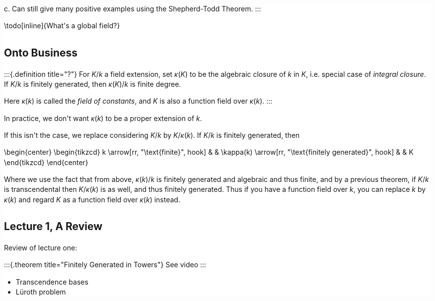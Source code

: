 c. Can still give many positive examples using the Shepherd-Todd Theorem.
:::

\todo[inline]{What's a global field?}

## Onto Business

:::{.definition title="?"}
For $K/k$ a field extension, set $\kappa(K)$ to be the algebraic closure of $k$ in $K$, i.e. special case of *integral closure*.
If $K/k$ is finitely generated, then $\kappa(K)/k$ is finite degree.

Here $\kappa(k)$ is called the *field of constants*, and $K$ is also a function field over $\kappa(k)$.
:::

In practice, we don't want $\kappa(k)$ to be a proper extension of $k$. 

If this isn't the case, we replace considering $K/k$ by $K/\kappa(k)$.
If $K/k$ is finitely generated, then

\begin{center}
\begin{tikzcd}
k \arrow[rr, "\text{finite}", hook] &  & \kappa(k) \arrow[rr, "\text{finitely generated}", hook] &  & K
\end{tikzcd}
\end{center}

Where we use the fact that from above, $\kappa(k)/k$ is finitely generated and algebraic and thus finite, and by a previous theorem, if $K/k$ is transcendental then $K/\kappa(k)$ is as well, and thus finitely generated.
Thus if you have a function field over $k$, you can replace $k$ by $\kappa(k)$ and regard $K$ as a function field over $\kappa(k)$ instead.





## Lecture 1, A Review

Review of lecture one:

:::{.theorem title="Finitely Generated in Towers"}
See video
:::

- Transcendence bases
- Lüroth problem















[^residual_degree_expl]: $e$ is the prime ramification index, $f$ is the prime residual degree, and $g$ is the number of distinct primes. 
[^pete_note_164]: See Pete's NTII notes, Theorem 1.64.
[^exact_formula]: There is an exact formula for this quantity.
[^delta_note]: It will turn out (by a theorem of Schmidt) that $\delta = 1$ in the case of a finite ground field.
[^delta_def_reminder]: The *index* of the function field, least positive degree of a divisor.